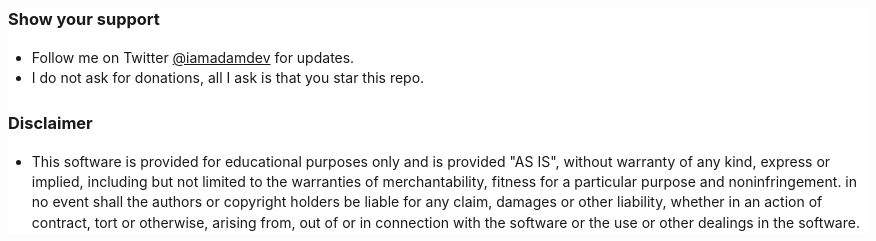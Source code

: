 ### Show your support
* Follow me on Twitter [@iamadamdev](https://twitter.com/iamadamdev) for updates.
* I do not ask for donations, all I ask is that you star this repo.

### Disclaimer
* This software is provided for educational purposes only and
is provided "AS IS", without warranty of any kind, express or
implied, including but not limited to the warranties of merchantability,
fitness for a particular purpose and noninfringement. in no event shall the
authors or copyright holders be liable for any claim, damages or other
liability, whether in an action of contract, tort or otherwise, arising from,
out of or in connection with the software or the use or other dealings in the
software.
